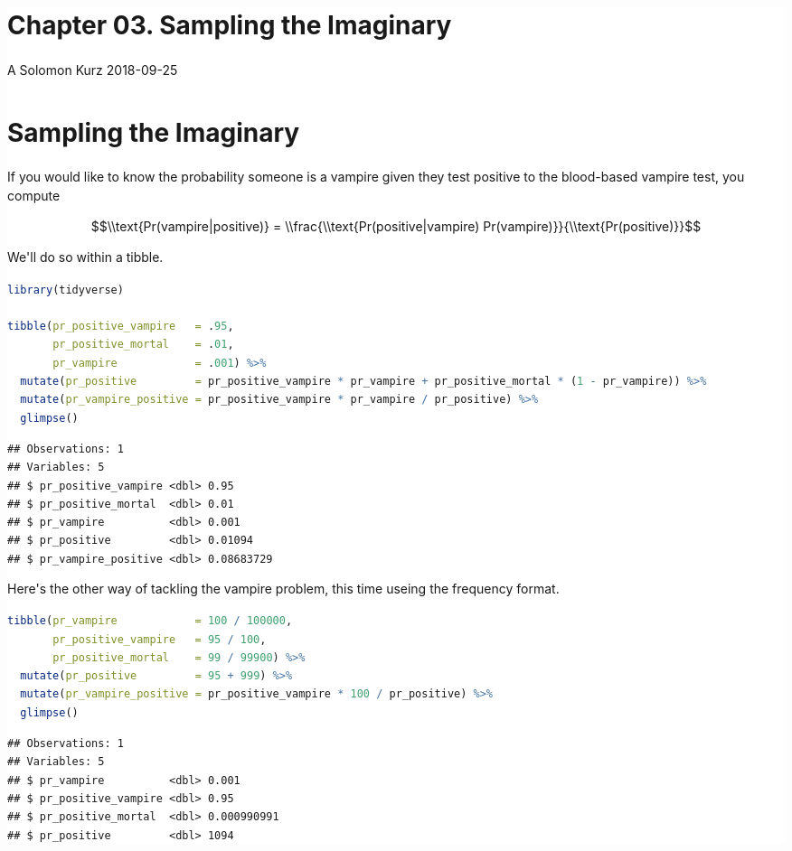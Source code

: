 Chapter 03. Sampling the Imaginary
================
A Solomon Kurz
2018-09-25

Sampling the Imaginary
======================

If you would like to know the probability someone is a vampire given they test positive to the blood-based vampire test, you compute

$$\\text{Pr(vampire|positive)} = \\frac{\\text{Pr(positive|vampire) Pr(vampire)}}{\\text{Pr(positive)}}$$

We'll do so within a tibble.

``` r
library(tidyverse)

tibble(pr_positive_vampire   = .95,
       pr_positive_mortal    = .01,
       pr_vampire            = .001) %>% 
  mutate(pr_positive         = pr_positive_vampire * pr_vampire + pr_positive_mortal * (1 - pr_vampire)) %>% 
  mutate(pr_vampire_positive = pr_positive_vampire * pr_vampire / pr_positive) %>% 
  glimpse()
```

    ## Observations: 1
    ## Variables: 5
    ## $ pr_positive_vampire <dbl> 0.95
    ## $ pr_positive_mortal  <dbl> 0.01
    ## $ pr_vampire          <dbl> 0.001
    ## $ pr_positive         <dbl> 0.01094
    ## $ pr_vampire_positive <dbl> 0.08683729

Here's the other way of tackling the vampire problem, this time useing the frequency format.

``` r
tibble(pr_vampire            = 100 / 100000,
       pr_positive_vampire   = 95 / 100,
       pr_positive_mortal    = 99 / 99900) %>% 
  mutate(pr_positive         = 95 + 999) %>% 
  mutate(pr_vampire_positive = pr_positive_vampire * 100 / pr_positive) %>% 
  glimpse()
```

    ## Observations: 1
    ## Variables: 5
    ## $ pr_vampire          <dbl> 0.001
    ## $ pr_positive_vampire <dbl> 0.95
    ## $ pr_positive_mortal  <dbl> 0.000990991
    ## $ pr_positive         <dbl> 1094